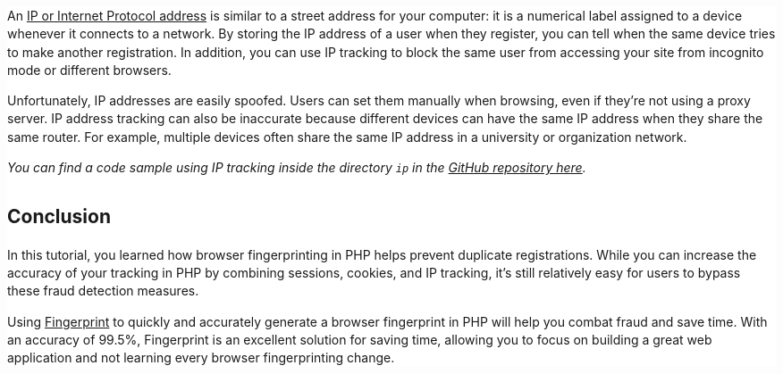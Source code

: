 An [IP or Internet Protocol address](https://en.wikipedia.org/wiki/IP_address) is similar to a street address for your computer: it is a numerical label assigned to a device whenever it connects to a network. By storing the IP address of a user when they register, you can tell when the same device tries to make another registration. In addition, you can use IP tracking to block the same user from accessing your site from incognito mode or different browsers.

Unfortunately, IP addresses are easily spoofed. Users can set them manually when browsing, even if they’re not using a proxy server. IP address tracking can also be inaccurate because different devices can have the same IP address when they share the same router. For example, multiple devices often share the same IP address in a university or organization network.

*You can find a code sample using IP tracking inside the directory `ip` in the [GitHub repository here](https://github.com/heraldofsolace/FingerprintJS-PHP).*

## Conclusion

In this tutorial, you learned how browser fingerprinting in PHP helps prevent duplicate registrations. While you can increase the accuracy of your tracking in PHP by combining sessions, cookies, and IP tracking, it’s still relatively easy for users to bypass these fraud detection measures.

Using [Fingerprint](https://fingerprint.com/) to quickly and accurately generate a browser fingerprint in PHP will help you combat fraud and save time. With an accuracy of 99.5%, Fingerprint is an excellent solution for saving time, allowing you to focus on building a great web application and not learning every browser fingerprinting change.